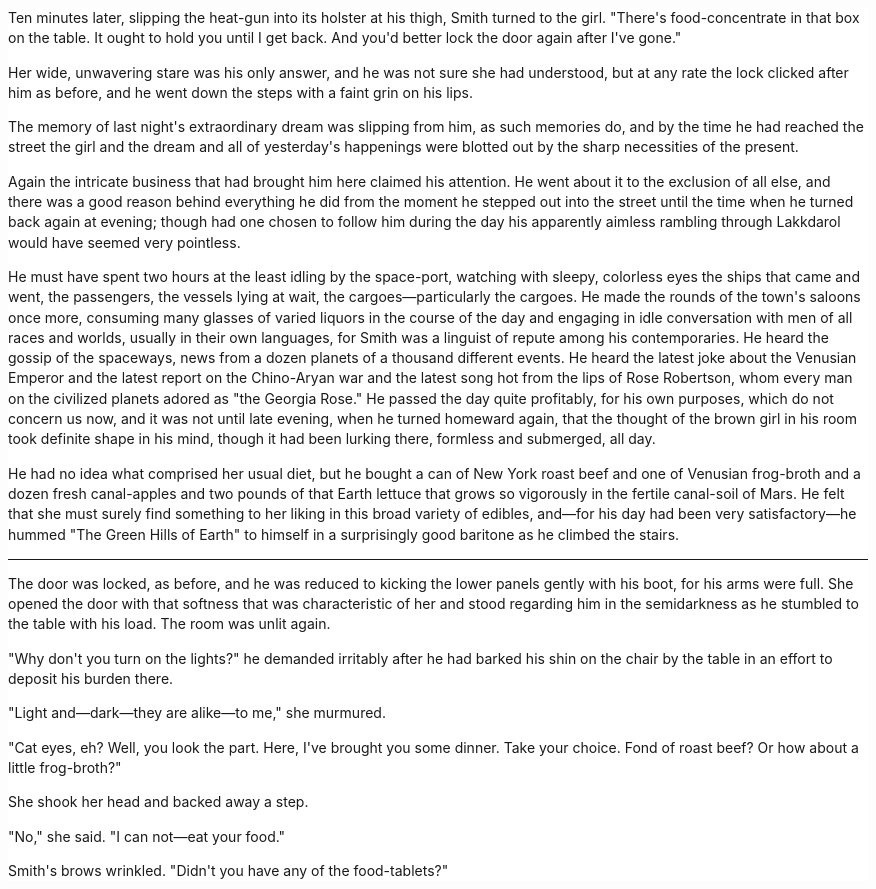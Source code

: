 Ten minutes later, slipping the heat-gun into its holster at his thigh, Smith turned to the girl. "There's food-concentrate in that box on the table. It ought to hold you until I get back. And you'd better lock the door again after I've gone."

Her wide, unwavering stare was his only answer, and he was not sure she had understood, but at any rate the lock clicked after him as before, and he went down the steps with a faint grin on his lips.

The memory of last night's extraordinary dream was slipping from him, as such memories do, and by the time he had reached the street the girl and the dream and all of yesterday's happenings were blotted out by the sharp necessities of the present.

Again the intricate business that had brought him here claimed his attention. He went about it to the exclusion of all else, and there was a good reason behind everything he did from the moment he stepped out into the street until the time when he turned back again at evening; though had one chosen to follow him during the day his apparently aimless rambling through Lakkdarol would have seemed very pointless.

He must have spent two hours at the least idling by the space-port, watching with sleepy, colorless eyes the ships that came and went, the passengers, the vessels lying at wait, the cargoes—particularly the cargoes. He made the rounds of the town's saloons once more, consuming many glasses of varied liquors in the course of the day and engaging in idle conversation with men of all races and worlds, usually in their own languages, for Smith was a linguist of repute among his contemporaries. He heard the gossip of the spaceways, news from a dozen planets of a thousand different events. He heard the latest joke about the Venusian Emperor and the latest report on the Chino-Aryan war and the latest song hot from the lips of Rose Robertson, whom every man on the civilized planets adored as "the Georgia Rose." He passed the day quite profitably, for his own purposes, which do not concern us now, and it was not until late evening, when he turned homeward again, that the thought of the brown girl in his room took definite shape in his mind, though it had been lurking there, formless and submerged, all day.

He had no idea what comprised her usual diet, but he bought a can of New York roast beef and one of Venusian frog-broth and a dozen fresh canal-apples and two pounds of that Earth lettuce that grows so vigorously in the fertile canal-soil of Mars. He felt that she must surely find something to her liking in this broad variety of edibles, and—for his day had been very satisfactory—he hummed "The Green Hills of Earth" to himself in a surprisingly good baritone as he climbed the stairs.

* * *

The door was locked, as before, and he was reduced to kicking the lower panels gently with his boot, for his arms were full. She opened the door with that softness that was characteristic of her and stood regarding him in the semidarkness as he stumbled to the table with his load. The room was unlit again.

"Why don't you turn on the lights?" he demanded irritably after he had barked his shin on the chair by the table in an effort to deposit his burden there.

"Light and—dark—they are alike—to me," she murmured.

"Cat eyes, eh? Well, you look the part. Here, I've brought you some dinner. Take your choice. Fond of roast beef? Or how about a little frog-broth?"

She shook her head and backed away a step.

"No," she said. "I can not—eat your food."

Smith's brows wrinkled. "Didn't you have any of the food-tablets?"
